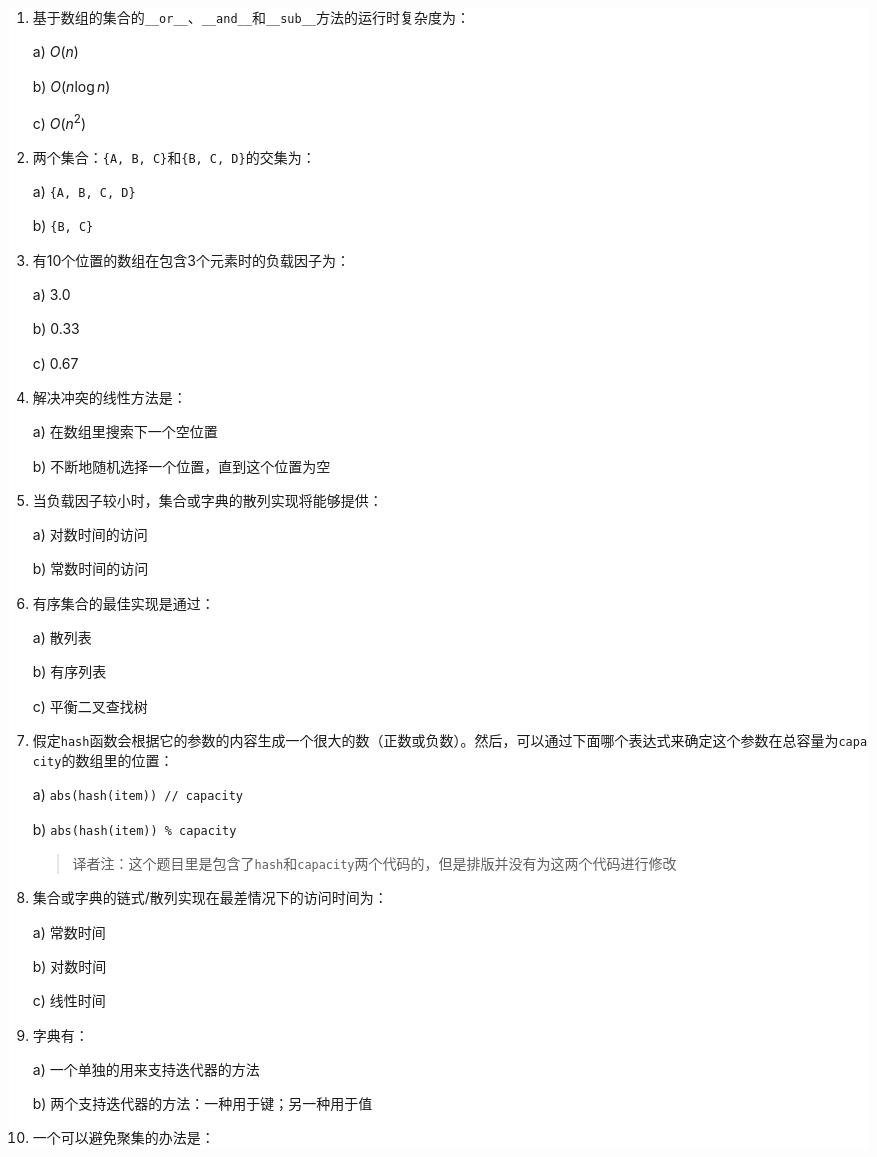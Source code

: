 1. 基于数组的集合的`__or__`、`__and__`和`__sub__`方法的运行时复杂度为：

    a) $O(n)$

    b) $O(n \log n)$

    c) $O(n^2)$

2. 两个集合：`{A, B, C}`和`{B, C, D}`的交集为：

    a) `{A, B, C, D}`

    b) `{B, C}`

3. 有10个位置的数组在包含3个元素时的负载因子为：

    a) 3.0

    b) 0.33

    c) 0.67

4. 解决冲突的线性方法是：

    a) 在数组里搜索下一个空位置

    b) 不断地随机选择一个位置，直到这个位置为空

5. 当负载因子较小时，集合或字典的散列实现将能够提供：

    a) 对数时间的访问

    b) 常数时间的访问

6. 有序集合的最佳实现是通过：

    a) 散列表

    b) 有序列表

    c) 平衡二叉查找树

7. 假定`hash`函数会根据它的参数的内容生成一个很大的数（正数或负数）。然后，可以通过下面哪个表达式来确定这个参数在总容量为`capacity`的数组里的位置：

    a) `abs(hash(item)) // capacity`

    b) `abs(hash(item)) % capacity`

    > 译者注：这个题目里是包含了`hash`和`capacity`两个代码的，但是排版并没有为这两个代码进行修改

8. 集合或字典的链式/散列实现在最差情况下的访问时间为：

    a) 常数时间

    b) 对数时间

    c) 线性时间

9. 字典有：

    a) 一个单独的用来支持迭代器的方法

    b) 两个支持迭代器的方法：一种用于键；另一种用于值

10. 一个可以避免聚集的办法是：
